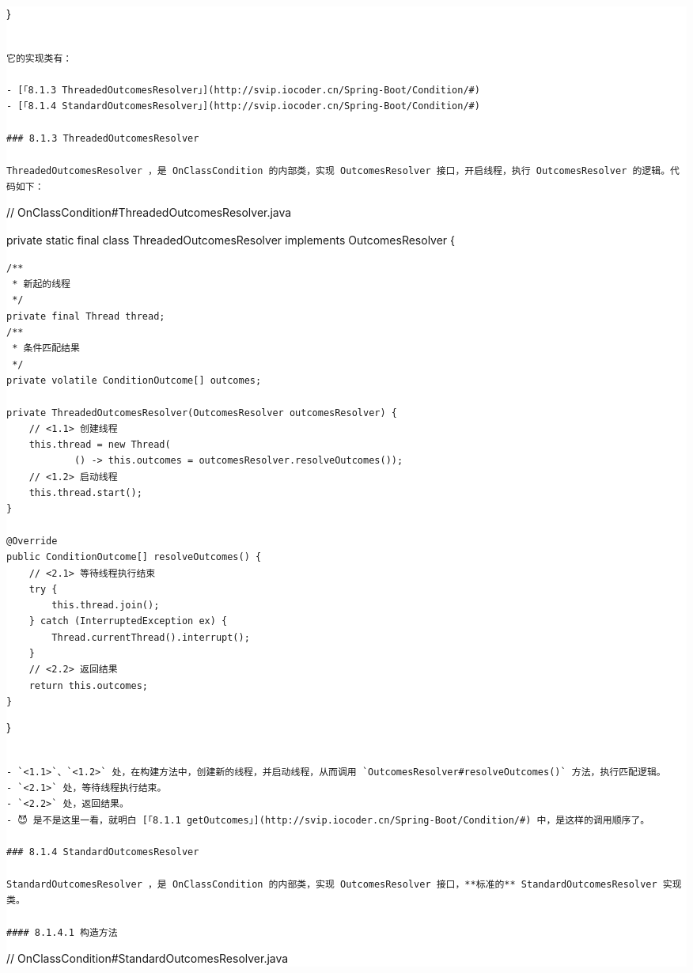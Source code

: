 }
```

它的实现类有：

- [「8.1.3 ThreadedOutcomesResolver」](http://svip.iocoder.cn/Spring-Boot/Condition/#)
- [「8.1.4 StandardOutcomesResolver」](http://svip.iocoder.cn/Spring-Boot/Condition/#)

### 8.1.3 ThreadedOutcomesResolver

ThreadedOutcomesResolver ，是 OnClassCondition 的内部类，实现 OutcomesResolver 接口，开启线程，执行 OutcomesResolver 的逻辑。代码如下：

```
// OnClassCondition#ThreadedOutcomesResolver.java

private static final class ThreadedOutcomesResolver implements OutcomesResolver {

    /**
     * 新起的线程
     */
    private final Thread thread;
    /**
     * 条件匹配结果
     */
    private volatile ConditionOutcome[] outcomes;

    private ThreadedOutcomesResolver(OutcomesResolver outcomesResolver) {
        // <1.1> 创建线程
        this.thread = new Thread(
                () -> this.outcomes = outcomesResolver.resolveOutcomes());
        // <1.2> 启动线程
        this.thread.start();
    }

    @Override
    public ConditionOutcome[] resolveOutcomes() {
        // <2.1> 等待线程执行结束
        try {
            this.thread.join();
        } catch (InterruptedException ex) {
            Thread.currentThread().interrupt();
        }
        // <2.2> 返回结果
        return this.outcomes;
    }

}
```

- `<1.1>`、`<1.2>` 处，在构建方法中，创建新的线程，并启动线程，从而调用 `OutcomesResolver#resolveOutcomes()` 方法，执行匹配逻辑。
- `<2.1>` 处，等待线程执行结束。
- `<2.2>` 处，返回结果。
- 😈 是不是这里一看，就明白 [「8.1.1 getOutcomes」](http://svip.iocoder.cn/Spring-Boot/Condition/#) 中，是这样的调用顺序了。

### 8.1.4 StandardOutcomesResolver

StandardOutcomesResolver ，是 OnClassCondition 的内部类，实现 OutcomesResolver 接口，**标准的** StandardOutcomesResolver 实现类。

#### 8.1.4.1 构造方法

```
// OnClassCondition#StandardOutcomesResolver.java
